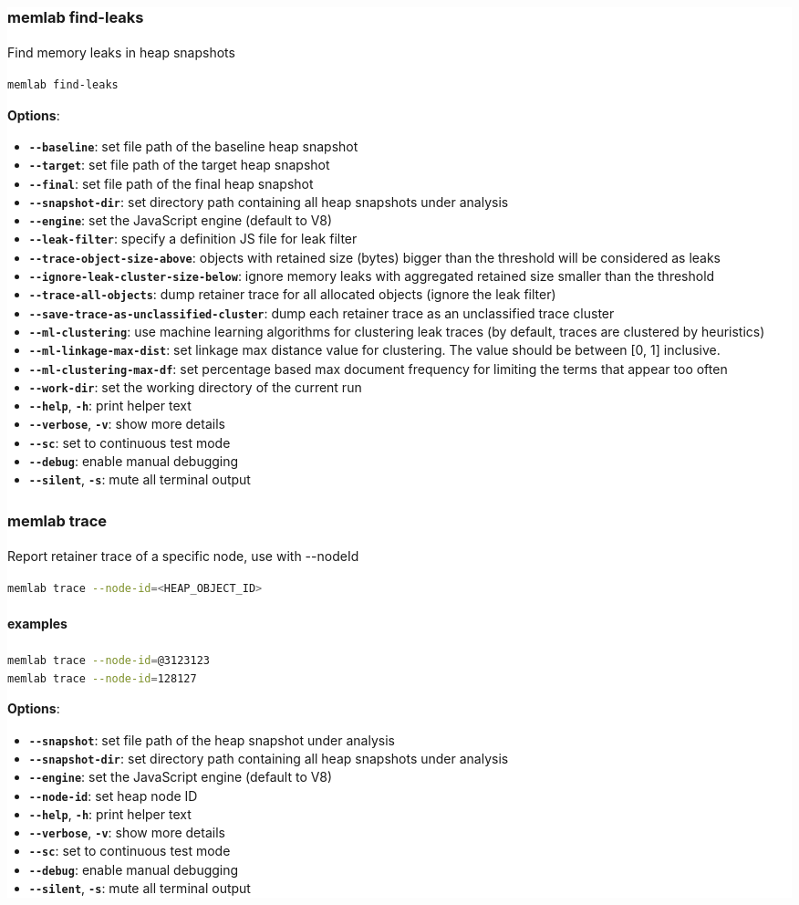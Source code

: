 ### memlab find-leaks

Find memory leaks in heap snapshots

```bash
memlab find-leaks 
```

**Options**:
 * **`--baseline`**: set file path of the baseline heap snapshot
 * **`--target`**: set file path of the target heap snapshot
 * **`--final`**: set file path of the final heap snapshot
 * **`--snapshot-dir`**: set directory path containing all heap snapshots under analysis
 * **`--engine`**: set the JavaScript engine (default to V8)
 * **`--leak-filter`**: specify a definition JS file for leak filter
 * **`--trace-object-size-above`**: objects with retained size (bytes) bigger than the threshold will be considered as leaks
 * **`--ignore-leak-cluster-size-below`**: ignore memory leaks with aggregated retained size smaller than the threshold
 * **`--trace-all-objects`**: dump retainer trace for all allocated objects (ignore the leak filter)
 * **`--save-trace-as-unclassified-cluster`**: dump each retainer trace as an unclassified trace cluster
 * **`--ml-clustering`**: use machine learning algorithms for clustering leak traces (by default, traces are clustered by heuristics)
 * **`--ml-linkage-max-dist`**: set linkage max distance value for clustering. The value should be between [0, 1] inclusive.
 * **`--ml-clustering-max-df`**: set percentage based max document frequency for limiting the terms that appear too often
 * **`--work-dir`**: set the working directory of the current run
 * **`--help`**, **`-h`**: print helper text
 * **`--verbose`**, **`-v`**: show more details
 * **`--sc`**: set to continuous test mode
 * **`--debug`**: enable manual debugging
 * **`--silent`**, **`-s`**: mute all terminal output

### memlab trace

Report retainer trace of a specific node, use with --nodeId

```bash
memlab trace --node-id=<HEAP_OBJECT_ID>
```

#### examples

```bash
memlab trace --node-id=@3123123
memlab trace --node-id=128127
```

**Options**:
 * **`--snapshot`**: set file path of the heap snapshot under analysis
 * **`--snapshot-dir`**: set directory path containing all heap snapshots under analysis
 * **`--engine`**: set the JavaScript engine (default to V8)
 * **`--node-id`**: set heap node ID
 * **`--help`**, **`-h`**: print helper text
 * **`--verbose`**, **`-v`**: show more details
 * **`--sc`**: set to continuous test mode
 * **`--debug`**: enable manual debugging
 * **`--silent`**, **`-s`**: mute all terminal output

